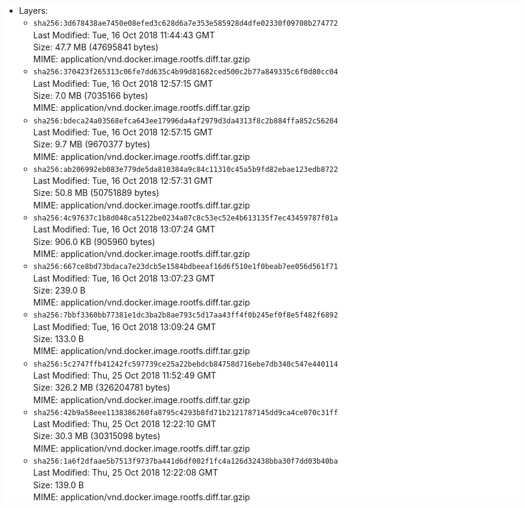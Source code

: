 -	Layers:
	-	`sha256:3d678438ae7450e08efed3c628d6a7e353e585928d4dfe02330f09708b274772`  
		Last Modified: Tue, 16 Oct 2018 11:44:43 GMT  
		Size: 47.7 MB (47695841 bytes)  
		MIME: application/vnd.docker.image.rootfs.diff.tar.gzip
	-	`sha256:370423f265313c06fe7dd635c4b99d81682ced500c2b77a849335c6f0d80cc04`  
		Last Modified: Tue, 16 Oct 2018 12:57:15 GMT  
		Size: 7.0 MB (7035166 bytes)  
		MIME: application/vnd.docker.image.rootfs.diff.tar.gzip
	-	`sha256:bdeca24a03568efca643ee17996da4af2979d3da4313f8c2b884ffa852c56204`  
		Last Modified: Tue, 16 Oct 2018 12:57:15 GMT  
		Size: 9.7 MB (9670377 bytes)  
		MIME: application/vnd.docker.image.rootfs.diff.tar.gzip
	-	`sha256:ab206992eb083e779de5da810384a9c84c11310c45a5b9fd82ebae123edb8722`  
		Last Modified: Tue, 16 Oct 2018 12:57:31 GMT  
		Size: 50.8 MB (50751889 bytes)  
		MIME: application/vnd.docker.image.rootfs.diff.tar.gzip
	-	`sha256:4c97637c1b8d048ca5122be0234a07c8c53ec52e4b613135f7ec43459787f01a`  
		Last Modified: Tue, 16 Oct 2018 13:07:24 GMT  
		Size: 906.0 KB (905960 bytes)  
		MIME: application/vnd.docker.image.rootfs.diff.tar.gzip
	-	`sha256:667ce8bd73bdaca7e23dcb5e1584bdbeeaf16d6f510e1f0beab7ee056d561f71`  
		Last Modified: Tue, 16 Oct 2018 13:07:23 GMT  
		Size: 239.0 B  
		MIME: application/vnd.docker.image.rootfs.diff.tar.gzip
	-	`sha256:7bbf3360bb77381e1dc3ba2b8ae793c5d17aa43ff4f0b245ef0f8e5f482f6892`  
		Last Modified: Tue, 16 Oct 2018 13:09:24 GMT  
		Size: 133.0 B  
		MIME: application/vnd.docker.image.rootfs.diff.tar.gzip
	-	`sha256:5c2747ffb41242fc597739ce25a22bebdcb84758d716ebe7db340c547e440114`  
		Last Modified: Thu, 25 Oct 2018 11:52:49 GMT  
		Size: 326.2 MB (326204781 bytes)  
		MIME: application/vnd.docker.image.rootfs.diff.tar.gzip
	-	`sha256:42b9a58eee1138386260fa8795c4293b8fd71b2121787145dd9ca4ce070c31ff`  
		Last Modified: Thu, 25 Oct 2018 12:22:10 GMT  
		Size: 30.3 MB (30315098 bytes)  
		MIME: application/vnd.docker.image.rootfs.diff.tar.gzip
	-	`sha256:1a6f2dfaae5b7513f9737ba441d6df002f1fc4a126d32438bba30f7dd03b40ba`  
		Last Modified: Thu, 25 Oct 2018 12:22:08 GMT  
		Size: 139.0 B  
		MIME: application/vnd.docker.image.rootfs.diff.tar.gzip
